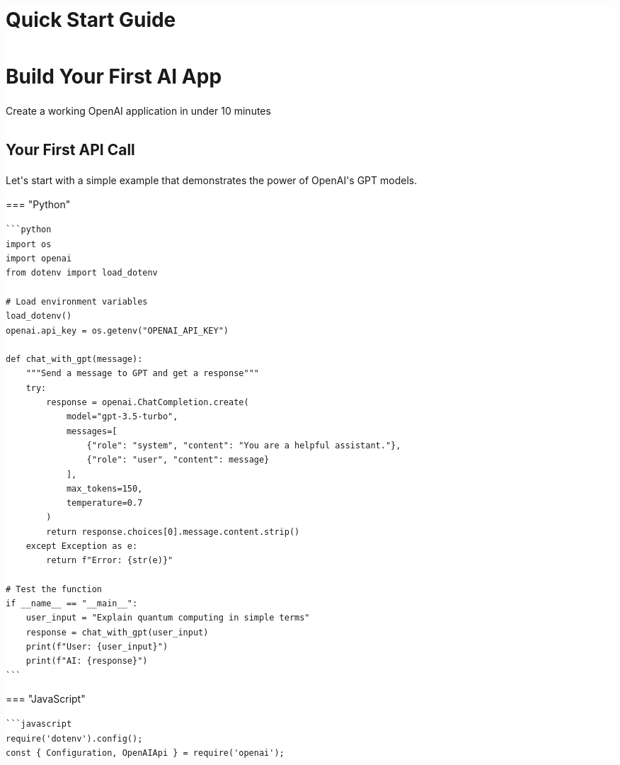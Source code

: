 # Quick Start Guide

<div class="hero-section">
  <h1 class="hero-title">Build Your First AI App</h1>
  <p class="hero-subtitle">Create a working OpenAI application in under 10 minutes</p>
</div>

## <span class="gradient-text">Your First API Call</span>

Let's start with a simple example that demonstrates the power of OpenAI's GPT models.

=== "Python"

    ```python
    import os
    import openai
    from dotenv import load_dotenv

    # Load environment variables
    load_dotenv()
    openai.api_key = os.getenv("OPENAI_API_KEY")

    def chat_with_gpt(message):
        """Send a message to GPT and get a response"""
        try:
            response = openai.ChatCompletion.create(
                model="gpt-3.5-turbo",
                messages=[
                    {"role": "system", "content": "You are a helpful assistant."},
                    {"role": "user", "content": message}
                ],
                max_tokens=150,
                temperature=0.7
            )
            return response.choices[0].message.content.strip()
        except Exception as e:
            return f"Error: {str(e)}"

    # Test the function
    if __name__ == "__main__":
        user_input = "Explain quantum computing in simple terms"
        response = chat_with_gpt(user_input)
        print(f"User: {user_input}")
        print(f"AI: {response}")
    ```

=== "JavaScript"

    ```javascript
    require('dotenv').config();
    const { Configuration, OpenAIApi } = require('openai');
